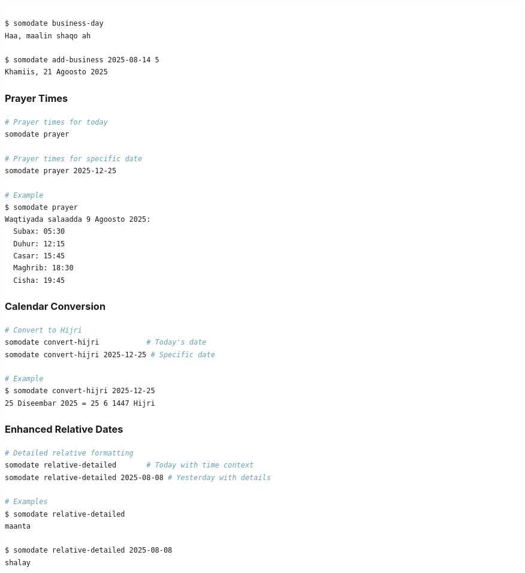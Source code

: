 ```bash

$ somodate business-day
Haa, maalin shaqo ah

$ somodate add-business 2025-08-14 5
Khamiis, 21 Agoosto 2025
```

### Prayer Times

```bash
# Prayer times for today
somodate prayer

# Prayer times for specific date
somodate prayer 2025-12-25

# Example
$ somodate prayer
Waqtiyada salaadda 9 Agoosto 2025:
  Subax: 05:30
  Duhur: 12:15
  Casar: 15:45
  Maghrib: 18:30
  Cisha: 19:45
```

### Calendar Conversion

```bash
# Convert to Hijri
somodate convert-hijri           # Today's date
somodate convert-hijri 2025-12-25 # Specific date

# Example
$ somodate convert-hijri 2025-12-25
25 Diseembar 2025 = 25 6 1447 Hijri
```

### Enhanced Relative Dates

```bash
# Detailed relative formatting
somodate relative-detailed       # Today with time context
somodate relative-detailed 2025-08-08 # Yesterday with details

# Examples
$ somodate relative-detailed
maanta

$ somodate relative-detailed 2025-08-08
shalay
```
